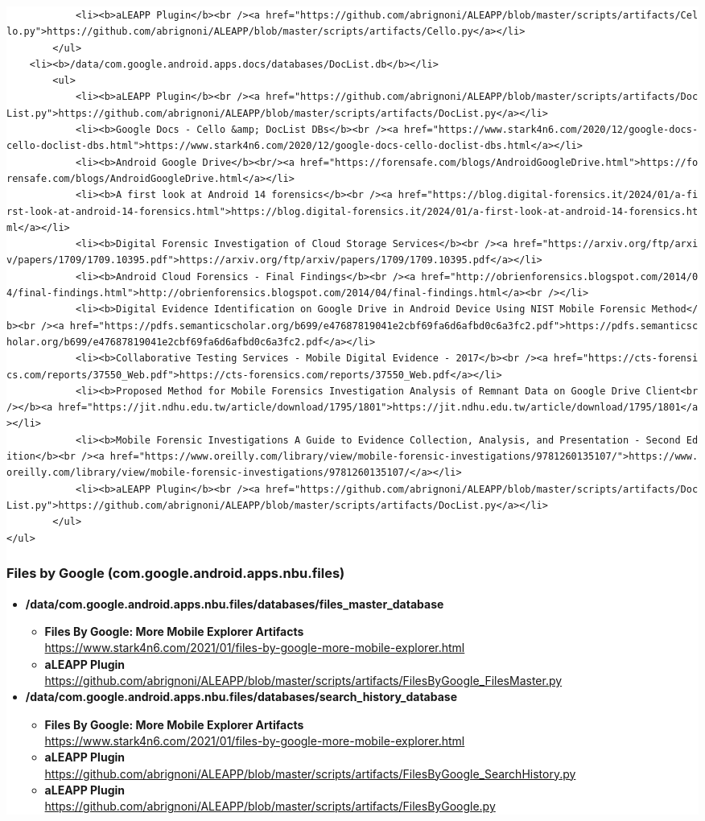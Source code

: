 				<li><b>aLEAPP Plugin</b><br /><a href="https://github.com/abrignoni/ALEAPP/blob/master/scripts/artifacts/Cello.py">https://github.com/abrignoni/ALEAPP/blob/master/scripts/artifacts/Cello.py</a></li>
			</ul>
		<li><b>/data/com.google.android.apps.docs/databases/DocList.db</b></li>
			<ul>
				<li><b>aLEAPP Plugin</b><br /><a href="https://github.com/abrignoni/ALEAPP/blob/master/scripts/artifacts/DocList.py">https://github.com/abrignoni/ALEAPP/blob/master/scripts/artifacts/DocList.py</a></li>
				<li><b>Google Docs - Cello &amp; DocList DBs</b><br /><a href="https://www.stark4n6.com/2020/12/google-docs-cello-doclist-dbs.html">https://www.stark4n6.com/2020/12/google-docs-cello-doclist-dbs.html</a></li>
				<li><b>Android Google Drive</b><br/><a href="https://forensafe.com/blogs/AndroidGoogleDrive.html">https://forensafe.com/blogs/AndroidGoogleDrive.html</a></li>
				<li><b>A first look at Android 14 forensics</b><br /><a href="https://blog.digital-forensics.it/2024/01/a-first-look-at-android-14-forensics.html">https://blog.digital-forensics.it/2024/01/a-first-look-at-android-14-forensics.html</a></li>				
				<li><b>Digital Forensic Investigation of Cloud Storage Services</b><br /><a href="https://arxiv.org/ftp/arxiv/papers/1709/1709.10395.pdf">https://arxiv.org/ftp/arxiv/papers/1709/1709.10395.pdf</a></li>
				<li><b>Android Cloud Forensics - Final Findings</b><br /><a href="http://obrienforensics.blogspot.com/2014/04/final-findings.html">http://obrienforensics.blogspot.com/2014/04/final-findings.html</a><br /></li>
				<li><b>Digital Evidence Identification on Google Drive in Android Device Using NIST Mobile Forensic Method</b><br /><a href="https://pdfs.semanticscholar.org/b699/e47687819041e2cbf69fa6d6afbd0c6a3fc2.pdf">https://pdfs.semanticscholar.org/b699/e47687819041e2cbf69fa6d6afbd0c6a3fc2.pdf</a></li>
				<li><b>Collaborative Testing Services - Mobile Digital Evidence - 2017</b><br /><a href="https://cts-forensics.com/reports/37550_Web.pdf">https://cts-forensics.com/reports/37550_Web.pdf</a></li>
				<li><b>Proposed Method for Mobile Forensics Investigation Analysis of Remnant Data on Google Drive Client<br /></b><a href="https://jit.ndhu.edu.tw/article/download/1795/1801">https://jit.ndhu.edu.tw/article/download/1795/1801</a></li>
				<li><b>Mobile Forensic Investigations A Guide to Evidence Collection, Analysis, and Presentation - Second Edition</b><br /><a href="https://www.oreilly.com/library/view/mobile-forensic-investigations/9781260135107/">https://www.oreilly.com/library/view/mobile-forensic-investigations/9781260135107/</a></li>
				<li><b>aLEAPP Plugin</b><br /><a href="https://github.com/abrignoni/ALEAPP/blob/master/scripts/artifacts/DocList.py">https://github.com/abrignoni/ALEAPP/blob/master/scripts/artifacts/DocList.py</a></li>
			</ul>
	</ul>
</div>

<p>
<h3 style="text-align: left;"><b>Files by Google (com.google.android.apps.nbu.files)</b></h3>
</p>

<div>   
	<ul>
		<li><b>/data/com.google.android.apps.nbu.files/databases/files_master_database</b></li>
			<ul>
				<li><b>Files By Google: More Mobile Explorer Artifacts</b><br /><a href="https://www.stark4n6.com/2021/01/files-by-google-more-mobile-explorer.html">https://www.stark4n6.com/2021/01/files-by-google-more-mobile-explorer.html</a></li><li><b>aLEAPP Plugin</b><br /><a href="https://github.com/abrignoni/ALEAPP/blob/master/scripts/artifacts/FilesByGoogle.py">https://github.com/abrignoni/ALEAPP/blob/master/scripts/artifacts/FilesByGoogle_FilesMaster.py</a></li></ul><li><b>/data/com.google.android.apps.nbu.files/databases/search_history_database</b></li><ul><li><b>Files By Google: More Mobile Explorer Artifacts</b><br /><a href="https://www.stark4n6.com/2021/01/files-by-google-more-mobile-explorer.html">https://www.stark4n6.com/2021/01/files-by-google-more-mobile-explorer.html</a></li><li><b>aLEAPP Plugin</b><br /><a href="https://github.com/abrignoni/ALEAPP/blob/master/scripts/artifacts/FilesByGoogle.py">https://github.com/abrignoni/ALEAPP/blob/master/scripts/artifacts/FilesByGoogle_SearchHistory.py</a></li>
				<li><b>aLEAPP Plugin</b><br /><a href="https://github.com/abrignoni/ALEAPP/blob/master/scripts/artifacts/FilesByGoogle.py">https://github.com/abrignoni/ALEAPP/blob/master/scripts/artifacts/FilesByGoogle.py</a></li>
			</ul>